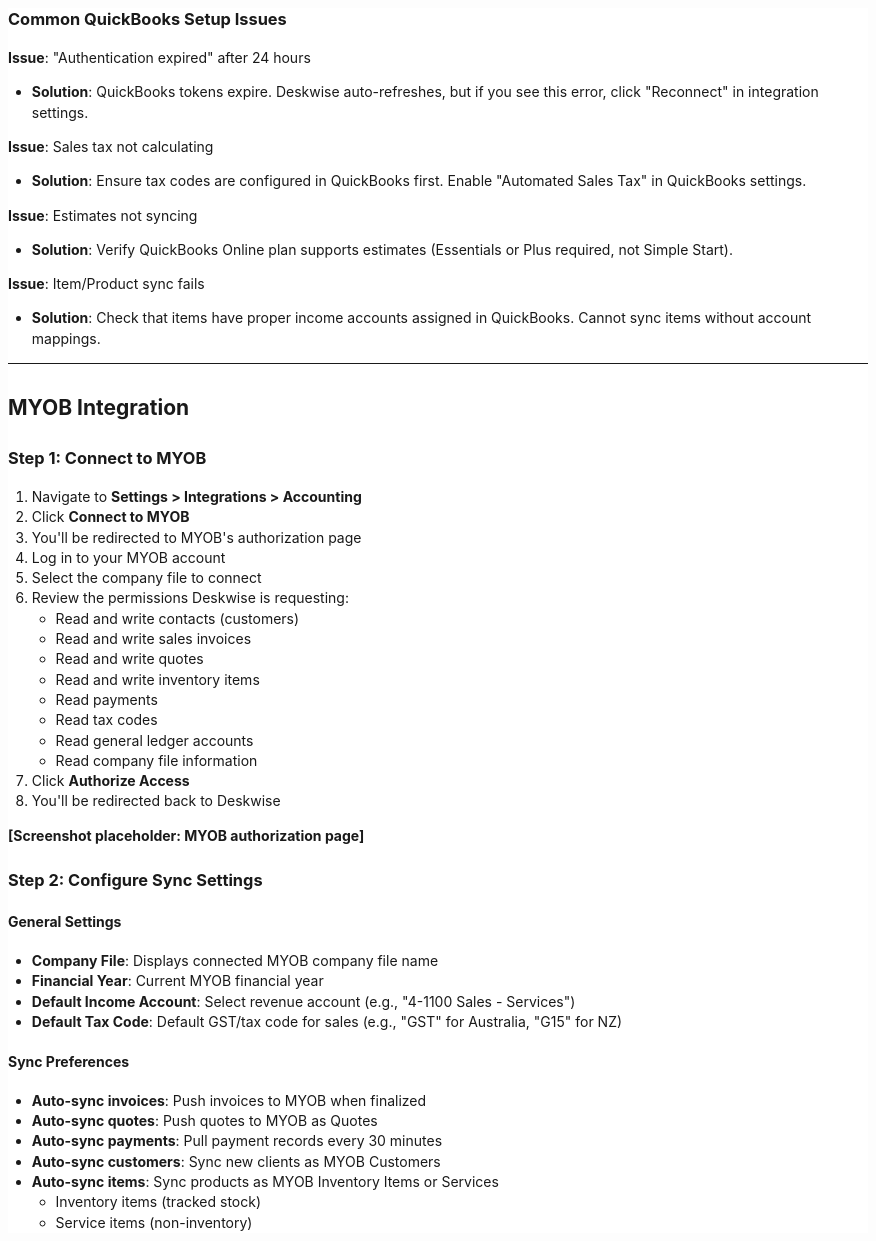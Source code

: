 ### Common QuickBooks Setup Issues

**Issue**: "Authentication expired" after 24 hours
- **Solution**: QuickBooks tokens expire. Deskwise auto-refreshes, but if you see this error, click "Reconnect" in integration settings.

**Issue**: Sales tax not calculating
- **Solution**: Ensure tax codes are configured in QuickBooks first. Enable "Automated Sales Tax" in QuickBooks settings.

**Issue**: Estimates not syncing
- **Solution**: Verify QuickBooks Online plan supports estimates (Essentials or Plus required, not Simple Start).

**Issue**: Item/Product sync fails
- **Solution**: Check that items have proper income accounts assigned in QuickBooks. Cannot sync items without account mappings.

---

## MYOB Integration

### Step 1: Connect to MYOB

1. Navigate to **Settings > Integrations > Accounting**
2. Click **Connect to MYOB**
3. You'll be redirected to MYOB's authorization page
4. Log in to your MYOB account
5. Select the company file to connect
6. Review the permissions Deskwise is requesting:
   - Read and write contacts (customers)
   - Read and write sales invoices
   - Read and write quotes
   - Read and write inventory items
   - Read payments
   - Read tax codes
   - Read general ledger accounts
   - Read company file information
7. Click **Authorize Access**
8. You'll be redirected back to Deskwise

**[Screenshot placeholder: MYOB authorization page]**

### Step 2: Configure Sync Settings

#### General Settings
- **Company File**: Displays connected MYOB company file name
- **Financial Year**: Current MYOB financial year
- **Default Income Account**: Select revenue account (e.g., "4-1100 Sales - Services")
- **Default Tax Code**: Default GST/tax code for sales (e.g., "GST" for Australia, "G15" for NZ)

#### Sync Preferences
- **Auto-sync invoices**: Push invoices to MYOB when finalized
- **Auto-sync quotes**: Push quotes to MYOB as Quotes
- **Auto-sync payments**: Pull payment records every 30 minutes
- **Auto-sync customers**: Sync new clients as MYOB Customers
- **Auto-sync items**: Sync products as MYOB Inventory Items or Services
  - Inventory items (tracked stock)
  - Service items (non-inventory)
